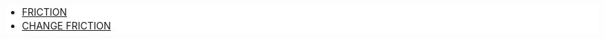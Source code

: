 - [FRICTION](https://help.3ds.com/2022/english/DSSIMULIA_Established/SIMACAEKEYRefMap/simakey-r-friction.htm?ContextScope=all#simakey-r-friction)
- [CHANGE FRICTION](https://help.3ds.com/2022/english/DSSIMULIA_Established/SIMACAEKEYRefMap/simakey-r-changefriction.htm?ContextScope=all#simakey-r-changefriction)